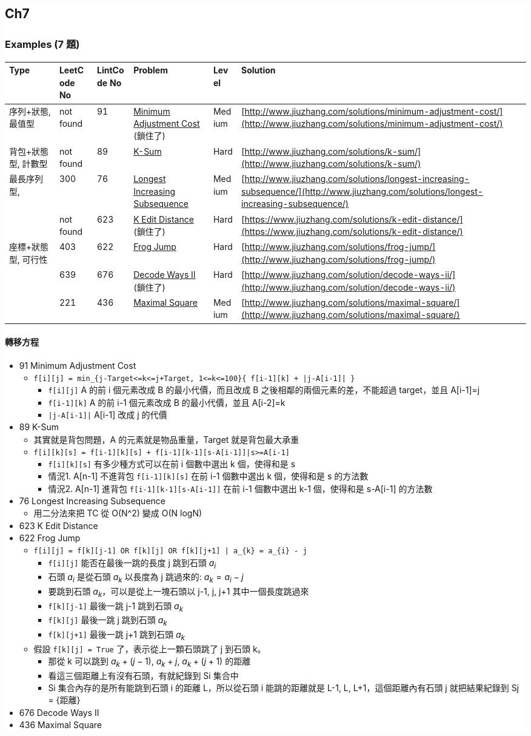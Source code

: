 
## Ch7

### Examples (7 題)

|Type|LeetCode No|LintCode No|Problem|Level|Solution|
|:---|:---|:---|:---|:---|:---|
|序列+狀態, 最值型|not found|91|[Minimum Adjustment Cost](https://www.lintcode.com/problem/91/) (鎖住了)|Medium|[http://www.jiuzhang.com/solutions/minimum-adjustment-cost/](http://www.jiuzhang.com/solutions/minimum-adjustment-cost/)|
|背包+狀態型, 計數型|not found|89|[K-Sum](https://www.lintcode.com/problem/89/)|Hard|[http://www.jiuzhang.com/solutions/k-sum/](http://www.jiuzhang.com/solutions/k-sum/)|
|最長序列型,|300|76|[Longest Increasing Subsequence](https://www.lintcode.com/problem/76/)|Medium|[http://www.jiuzhang.com/solutions/longest-increasing-subsequence/](http://www.jiuzhang.com/solutions/longest-increasing-subsequence/)|
||not found|623|[K Edit Distance](https://www.lintcode.com/problem/623/) (鎖住了)|Hard|[https://www.jiuzhang.com/solutions/k-edit-distance/](https://www.jiuzhang.com/solutions/k-edit-distance/)|
|座標+狀態型, 可行性|403|622|[Frog Jump](https://www.lintcode.com/problem/622/)|Hard|[http://www.jiuzhang.com/solutions/frog-jump/](http://www.jiuzhang.com/solutions/frog-jump/)|
||639|676|[Decode Ways II](https://www.lintcode.com/problem/676/) (鎖住了)|Hard|[http://www.jiuzhang.com/solution/decode-ways-ii/](http://www.jiuzhang.com/solution/decode-ways-ii/)|
||221|436|[Maximal Square](https://www.lintcode.com/problem/436/)|Medium|[http://www.jiuzhang.com/solutions/maximal-square/](http://www.jiuzhang.com/solutions/maximal-square/)|

#### 轉移方程
* 91 Minimum Adjustment Cost
  * `f[i][j] = min_{j-Target<=k<=j+Target, 1<=k<=100}{ f[i-1][k] + |j-A[i-1]| }`
    - `f[i][j]` A 的前 i 個元素改成 B 的最小代價，而且改成 B 之後相鄰的兩個元素的差，不能超過 target，並且 A[i-1]=j
    - `f[i-1][k]` A 的前 i-1 個元素改成 B 的最小代價，並且 A[i-2]=k 
    - `|j-A[i-1]|` A[i-1] 改成 j 的代價
* 89 K-Sum
  * 其實就是背包問題，A 的元素就是物品重量，Target 就是背包最大承重
  * `f[i][k][s] = f[i-1][k][s] + f[i-1][k-1][s-A[i-1]]|s>=A[i-1]`
    - `f[i][k][s]` 有多少種方式可以在前 i 個數中選出 k 個，使得和是 s
    - 情況1. A[n-1] 不進背包 `f[i-1][k][s]` 在前 i-1 個數中選出 k 個，使得和是 s 的方法數
    - 情況2. A[n-1] 進背包 `f[i-1][k-1][s-A[i-1]]` 在前 i-1 個數中選出 k-1 個，使得和是 s-A[i-1] 的方法數
* 76 Longest Increasing Subsequence
  * 用二分法來把 TC 從 O(N^2) 變成 O(N logN) 
* 623 K Edit Distance
* 622 Frog Jump
  * `f[i][j] = f[k][j-1] OR f[k][j] OR f[k][j+1] | a_{k} = a_{i} - j`
    - `f[i][j]` 能否在最後一跳的長度 j 跳到石頭 $a_{i}$
    - 石頭 $a_{i}$ 是從石頭 $a_{k}$ 以長度為 j 跳過來的: $a_{k} = a_{i} - j$
    - 要跳到石頭 $a_{k}$，可以是從上一塊石頭以 j-1, j, j+1 其中一個長度跳過來
    - `f[k][j-1]` 最後一跳 j-1 跳到石頭 $a_{k}$
    - `f[k][j]` 最後一跳 j 跳到石頭 $a_{k}$
    - `f[k][j+1]` 最後一跳 j+1 跳到石頭 $a_{k}$
  * 假設 `f[k][j] = True` 了，表示從上一顆石頭跳了 j 到石頭 k。
    - 那從 k 可以跳到 $a_{k}+(j-1)$, $a_{k}+j$, $a_{k}+(j+1)$ 的距離
    - 看這三個距離上有沒有石頭，有就紀錄到 Si 集合中
    - Si 集合內存的是所有能跳到石頭 i 的距離 L，所以從石頭 i 能跳的距離就是 L-1, L, L+1，這個距離內有石頭 j 就把結果紀錄到 Sj = {距離}
* 676 Decode Ways II
* 436 Maximal Square
